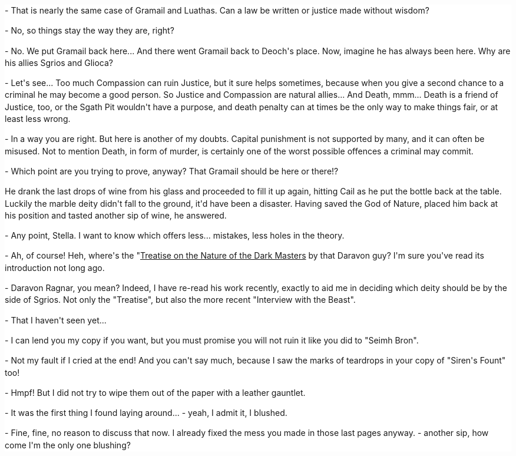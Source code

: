 \- That is nearly the same case of Gramail and Luathas. Can a law be written or
justice made without wisdom?

\- No, so things stay the way they are, right?

\- No. We put Gramail back here... And there went Gramail back to Deoch's
place. Now, imagine he has always been here. Why are his allies Sgrios and
Glioca?

\- Let's see... Too much Compassion can ruin Justice, but it sure helps
sometimes, because when you give a second chance to a criminal he may become a
good person. So Justice and Compassion are natural allies... And Death, mmm...
Death is a friend of Justice, too, or the Sgath Pit wouldn't have a purpose,
and death penalty can at times be the only way to make things fair, or at least
less wrong.

\- In a way you are right. But here is another of my doubts. Capital punishment
is not supported by many, and it can often be misused. Not to mention Death, in
form of murder, is certainly one of the worst possible offences a criminal may
commit.

\- Which point are you trying to prove, anyway? That Gramail should be here or
there!?

He drank the last drops of wine from his glass and proceeded to fill it up
again, hitting Cail as he put the bottle back at the table. Luckily the marble
deity didn't fall to the ground, it'd have been a disaster. Having saved the
God of Nature, placed him back at his position and tasted another sip of wine,
he answered.

\- Any point, Stella. I want to know which offers less... mistakes, less holes
in the theory.

\- Ah, of course! Heh, where's the "[Treatise on the Nature of the Dark Masters](Daravon-Treatise-on-the-Nature-of-the-Dark-Masters.md)
by that Daravon guy? I'm sure you've read its introduction not long ago.

\- Daravon Ragnar, you mean? Indeed, I have re-read his work recently, exactly
to aid me in deciding which deity should be by the side of Sgrios. Not only the
"Treatise", but also the more recent "Interview with the Beast".

\- That I haven't seen yet...

\- I can lend you my copy if you want, but you must promise you will not ruin
it like you did to "Seimh Bron".

\- Not my fault if I cried at the end! And you can't say much, because I saw
the marks of teardrops in your copy of "Siren's Fount" too!

\- Hmpf! But I did not try to wipe them out of the paper with a leather
gauntlet.

\- It was the first thing I found laying around... - yeah, I admit it, I
blushed.

\- Fine, fine, no reason to discuss that now. I already fixed the mess you
made in those last pages anyway. - another sip, how come I'm the only one
blushing?

